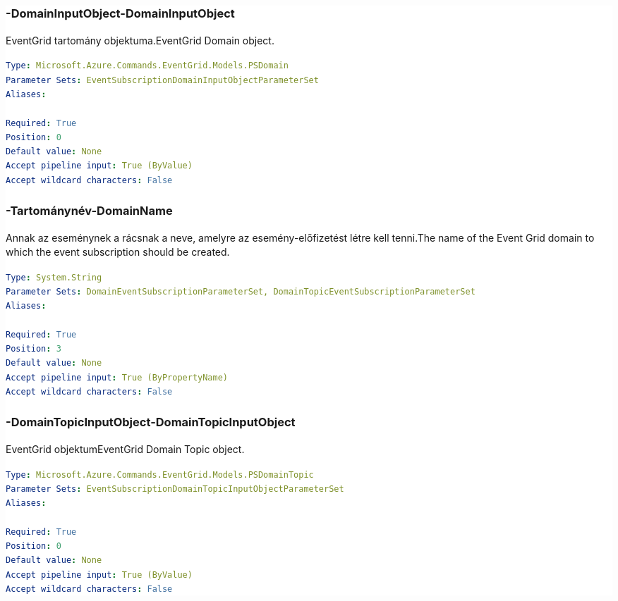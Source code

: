 ### <span data-ttu-id="5ac29-154">-DomainInputObject</span><span class="sxs-lookup"><span data-stu-id="5ac29-154">-DomainInputObject</span></span>
<span data-ttu-id="5ac29-155">EventGrid tartomány objektuma.</span><span class="sxs-lookup"><span data-stu-id="5ac29-155">EventGrid Domain object.</span></span>

```yaml
Type: Microsoft.Azure.Commands.EventGrid.Models.PSDomain
Parameter Sets: EventSubscriptionDomainInputObjectParameterSet
Aliases:

Required: True
Position: 0
Default value: None
Accept pipeline input: True (ByValue)
Accept wildcard characters: False
```

### <span data-ttu-id="5ac29-156">-Tartománynév</span><span class="sxs-lookup"><span data-stu-id="5ac29-156">-DomainName</span></span>
<span data-ttu-id="5ac29-157">Annak az eseménynek a rácsnak a neve, amelyre az esemény-előfizetést létre kell tenni.</span><span class="sxs-lookup"><span data-stu-id="5ac29-157">The name of the Event Grid domain to which the event subscription should be created.</span></span>

```yaml
Type: System.String
Parameter Sets: DomainEventSubscriptionParameterSet, DomainTopicEventSubscriptionParameterSet
Aliases:

Required: True
Position: 3
Default value: None
Accept pipeline input: True (ByPropertyName)
Accept wildcard characters: False
```

### <span data-ttu-id="5ac29-158">-DomainTopicInputObject</span><span class="sxs-lookup"><span data-stu-id="5ac29-158">-DomainTopicInputObject</span></span>
<span data-ttu-id="5ac29-159">EventGrid objektum</span><span class="sxs-lookup"><span data-stu-id="5ac29-159">EventGrid Domain Topic object.</span></span>

```yaml
Type: Microsoft.Azure.Commands.EventGrid.Models.PSDomainTopic
Parameter Sets: EventSubscriptionDomainTopicInputObjectParameterSet
Aliases:

Required: True
Position: 0
Default value: None
Accept pipeline input: True (ByValue)
Accept wildcard characters: False
```
